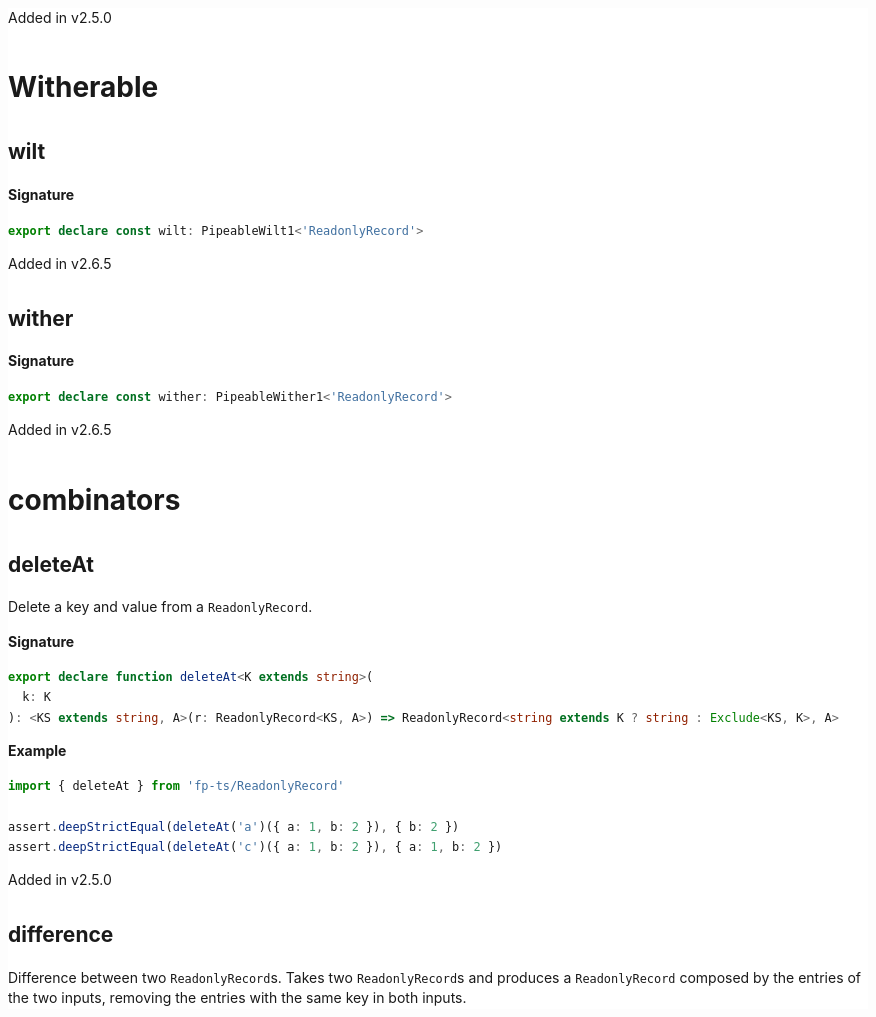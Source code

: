 Added in v2.5.0

# Witherable

## wilt

**Signature**

```ts
export declare const wilt: PipeableWilt1<'ReadonlyRecord'>
```

Added in v2.6.5

## wither

**Signature**

```ts
export declare const wither: PipeableWither1<'ReadonlyRecord'>
```

Added in v2.6.5

# combinators

## deleteAt

Delete a key and value from a `ReadonlyRecord`.

**Signature**

```ts
export declare function deleteAt<K extends string>(
  k: K
): <KS extends string, A>(r: ReadonlyRecord<KS, A>) => ReadonlyRecord<string extends K ? string : Exclude<KS, K>, A>
```

**Example**

```ts
import { deleteAt } from 'fp-ts/ReadonlyRecord'

assert.deepStrictEqual(deleteAt('a')({ a: 1, b: 2 }), { b: 2 })
assert.deepStrictEqual(deleteAt('c')({ a: 1, b: 2 }), { a: 1, b: 2 })
```

Added in v2.5.0

## difference

Difference between two `ReadonlyRecord`s.
Takes two `ReadonlyRecord`s and produces a `ReadonlyRecord` composed by the
entries of the two inputs, removing the entries with the same
key in both inputs.
